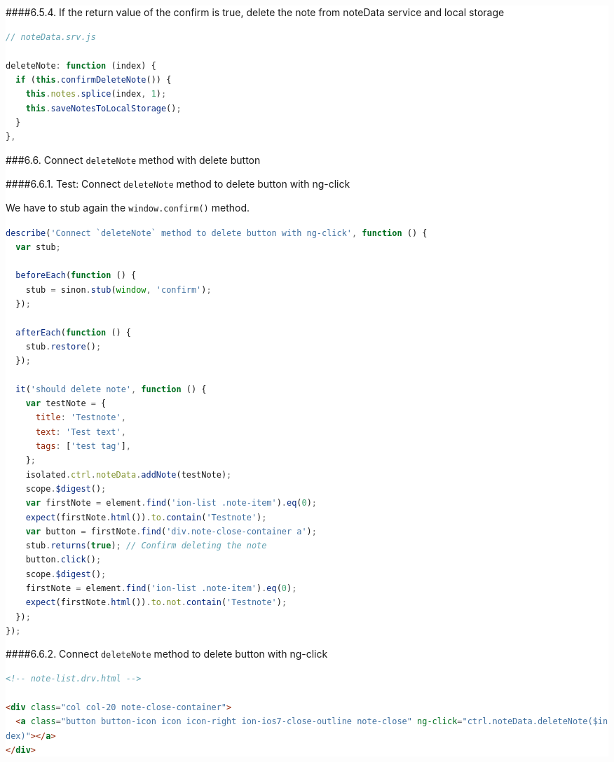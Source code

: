 ####6.5.4. If the return value of the confirm is true, delete the note from noteData service and local storage

```js
// noteData.srv.js

deleteNote: function (index) {
  if (this.confirmDeleteNote()) {
    this.notes.splice(index, 1);
    this.saveNotesToLocalStorage();
  }
},
```

###6.6. Connect `deleteNote` method with delete button

####6.6.1. Test: Connect `deleteNote` method to delete button with ng-click

We have to stub again the `window.confirm()` method.

```js
describe('Connect `deleteNote` method to delete button with ng-click', function () {
  var stub;

  beforeEach(function () {
    stub = sinon.stub(window, 'confirm');
  });

  afterEach(function () {
    stub.restore();
  });

  it('should delete note', function () {
    var testNote = {
      title: 'Testnote',
      text: 'Test text',
      tags: ['test tag'],
    };
    isolated.ctrl.noteData.addNote(testNote);
    scope.$digest();
    var firstNote = element.find('ion-list .note-item').eq(0);
    expect(firstNote.html()).to.contain('Testnote');
    var button = firstNote.find('div.note-close-container a');
    stub.returns(true); // Confirm deleting the note
    button.click();
    scope.$digest();
    firstNote = element.find('ion-list .note-item').eq(0);
    expect(firstNote.html()).to.not.contain('Testnote');
  });
});
```

####6.6.2. Connect `deleteNote` method to delete button with ng-click

```html
<!-- note-list.drv.html -->

<div class="col col-20 note-close-container">
  <a class="button button-icon icon icon-right ion-ios7-close-outline note-close" ng-click="ctrl.noteData.deleteNote($index)"></a>
</div>
```
